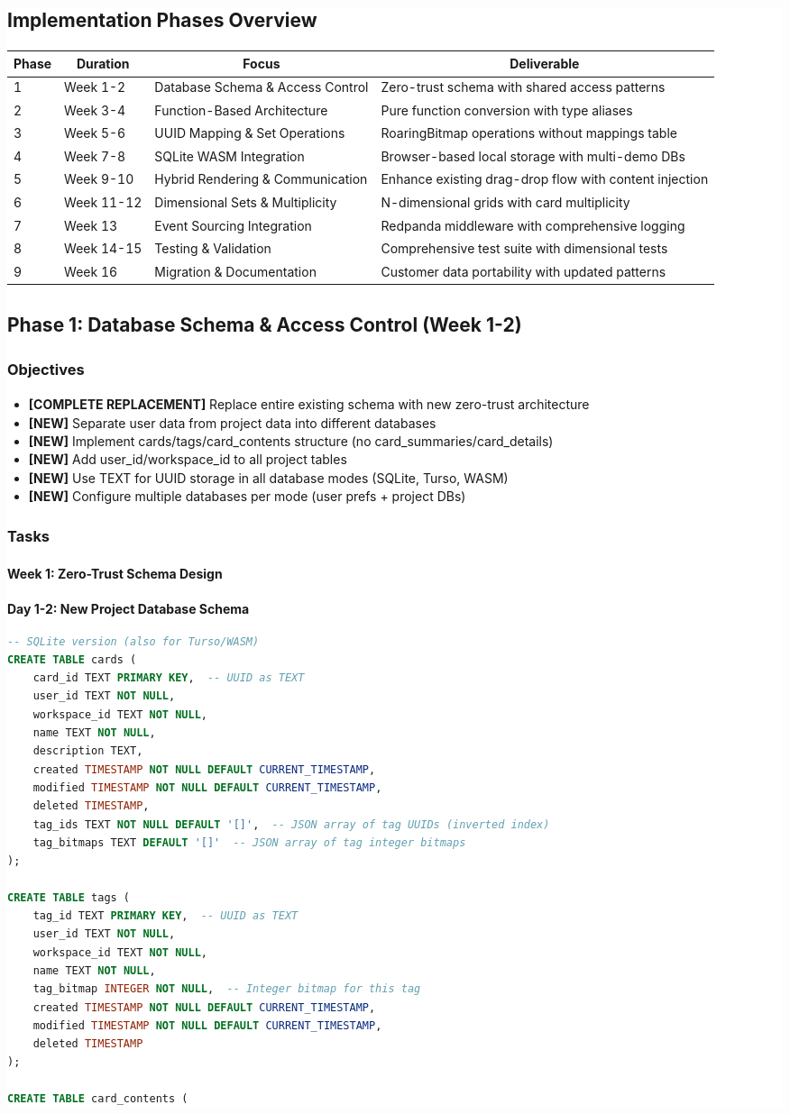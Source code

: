 ## Implementation Phases Overview

| Phase | Duration | Focus | Deliverable |
|-------|----------|-------|-------------|
| 1 | Week 1-2 | Database Schema & Access Control | Zero-trust schema with shared access patterns |
| 2 | Week 3-4 | Function-Based Architecture | Pure function conversion with type aliases |
| 3 | Week 5-6 | UUID Mapping & Set Operations | RoaringBitmap operations without mappings table |
| 4 | Week 7-8 | SQLite WASM Integration | Browser-based local storage with multi-demo DBs |
| 5 | Week 9-10 | Hybrid Rendering & Communication | Enhance existing drag-drop flow with content injection |
| 6 | Week 11-12 | Dimensional Sets & Multiplicity | N-dimensional grids with card multiplicity |
| 7 | Week 13 | Event Sourcing Integration | Redpanda middleware with comprehensive logging |
| 8 | Week 14-15 | Testing & Validation | Comprehensive test suite with dimensional tests |
| 9 | Week 16 | Migration & Documentation | Customer data portability with updated patterns |

## Phase 1: Database Schema & Access Control (Week 1-2)

### Objectives
- **[COMPLETE REPLACEMENT]** Replace entire existing schema with new zero-trust architecture
- **[NEW]** Separate user data from project data into different databases
- **[NEW]** Implement cards/tags/card_contents structure (no card_summaries/card_details)
- **[NEW]** Add user_id/workspace_id to all project tables
- **[NEW]** Use TEXT for UUID storage in all database modes (SQLite, Turso, WASM)
- **[NEW]** Configure multiple databases per mode (user prefs + project DBs)

### Tasks

#### Week 1: Zero-Trust Schema Design

**Day 1-2: New Project Database Schema**
```sql
-- SQLite version (also for Turso/WASM)
CREATE TABLE cards (
    card_id TEXT PRIMARY KEY,  -- UUID as TEXT
    user_id TEXT NOT NULL,
    workspace_id TEXT NOT NULL,
    name TEXT NOT NULL,
    description TEXT,
    created TIMESTAMP NOT NULL DEFAULT CURRENT_TIMESTAMP,
    modified TIMESTAMP NOT NULL DEFAULT CURRENT_TIMESTAMP,
    deleted TIMESTAMP,
    tag_ids TEXT NOT NULL DEFAULT '[]',  -- JSON array of tag UUIDs (inverted index)
    tag_bitmaps TEXT DEFAULT '[]'  -- JSON array of tag integer bitmaps
);

CREATE TABLE tags (
    tag_id TEXT PRIMARY KEY,  -- UUID as TEXT
    user_id TEXT NOT NULL,
    workspace_id TEXT NOT NULL,
    name TEXT NOT NULL,
    tag_bitmap INTEGER NOT NULL,  -- Integer bitmap for this tag
    created TIMESTAMP NOT NULL DEFAULT CURRENT_TIMESTAMP,
    modified TIMESTAMP NOT NULL DEFAULT CURRENT_TIMESTAMP,
    deleted TIMESTAMP
);

CREATE TABLE card_contents (
```